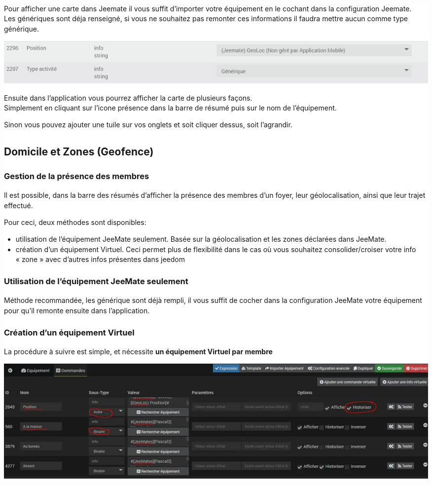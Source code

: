 Pour afficher une carte dans Jeemate il vous suffit d’importer votre équipement en le cochant dans la configuration Jeemate.  
Les génériques sont déja renseigné, si vous ne souhaitez pas remonter ces informations il faudra mettre aucun comme type générique.

![Geoloc04.png.webp](/img/doc/Geoloc04.png.webp)

Ensuite dans l’application vous pourrez afficher la carte de plusieurs façons.  
Simplement en cliquant sur l’icone présence dans la barre de résumé puis sur le nom de l’équipement.

Sinon vous pouvez ajouter une tuile sur vos onglets et soit cliquer dessus, soit l’agrandir.

## **Domicile et Zones (Geofence)**

### Gestion de la présence des membres

Il est possible, dans la barre des résumés d’afficher la présence des membres d’un foyer, leur géolocalisation, ainsi que leur trajet effectué.

Pour ceci, deux méthodes sont disponibles:

-   utilisation de l’équipement JeeMate seulement. Basée sur la géolocalisation et les zones déclarées dans JeeMate.
-   création d’un équipement Virtuel. Ceci permet plus de flexibilité dans le cas où vous souhaitez consolider/croiser votre info « zone » avec d’autres infos présentes dans jeedom

### Utilisation de l’équipement JeeMate seulement

Méthode recommandée, les générique sont déjà rempli, il vous suffit de cocher dans la configuration JeeMate votre équipement pour qu’il remonte ensuite dans l’application.

### Création d’un équipement Virtuel

La procédure à suivre est simple, et nécessite **un équipement Virtuel par membre**

![virtuel_presence.webp](/img/doc/virtuel_presence.webp)
